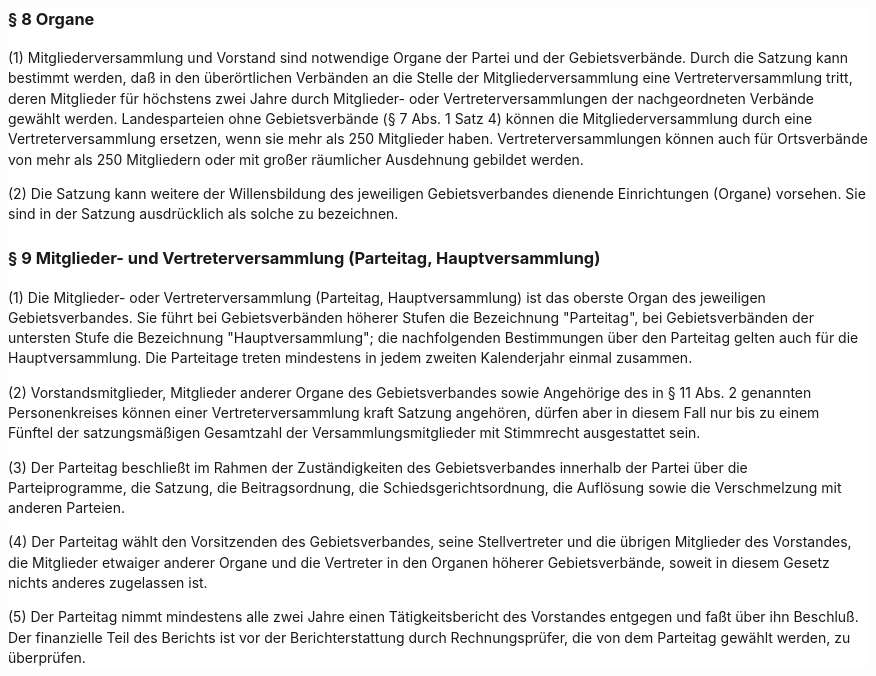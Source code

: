 
### § 8 Organe

(1) Mitgliederversammlung und Vorstand sind notwendige Organe der
Partei und der Gebietsverbände. Durch die Satzung kann bestimmt
werden, daß in den überörtlichen Verbänden an die Stelle der
Mitgliederversammlung eine Vertreterversammlung tritt, deren
Mitglieder für höchstens zwei Jahre durch Mitglieder- oder
Vertreterversammlungen der nachgeordneten Verbände gewählt werden.
Landesparteien ohne Gebietsverbände (§ 7 Abs. 1 Satz 4) können die
Mitgliederversammlung durch eine Vertreterversammlung ersetzen, wenn
sie mehr als 250 Mitglieder haben. Vertreterversammlungen können auch
für Ortsverbände von mehr als 250 Mitgliedern oder mit großer
räumlicher Ausdehnung gebildet werden.

(2) Die Satzung kann weitere der Willensbildung des jeweiligen
Gebietsverbandes dienende Einrichtungen (Organe) vorsehen. Sie sind in
der Satzung ausdrücklich als solche zu bezeichnen.


### § 9 Mitglieder- und Vertreterversammlung (Parteitag, Hauptversammlung)

(1) Die Mitglieder- oder Vertreterversammlung (Parteitag,
Hauptversammlung) ist das oberste Organ des jeweiligen
Gebietsverbandes. Sie führt bei Gebietsverbänden höherer Stufen die
Bezeichnung "Parteitag", bei Gebietsverbänden der untersten Stufe die
Bezeichnung "Hauptversammlung"; die nachfolgenden Bestimmungen über
den Parteitag gelten auch für die Hauptversammlung. Die Parteitage
treten mindestens in jedem zweiten Kalenderjahr einmal zusammen.

(2) Vorstandsmitglieder, Mitglieder anderer Organe des
Gebietsverbandes sowie Angehörige des in § 11 Abs. 2 genannten
Personenkreises können einer Vertreterversammlung kraft Satzung
angehören, dürfen aber in diesem Fall nur bis zu einem Fünftel der
satzungsmäßigen Gesamtzahl der Versammlungsmitglieder mit Stimmrecht
ausgestattet sein.

(3) Der Parteitag beschließt im Rahmen der Zuständigkeiten des
Gebietsverbandes innerhalb der Partei über die Parteiprogramme, die
Satzung, die Beitragsordnung, die Schiedsgerichtsordnung, die
Auflösung sowie die Verschmelzung mit anderen Parteien.

(4) Der Parteitag wählt den Vorsitzenden des Gebietsverbandes, seine
Stellvertreter und die übrigen Mitglieder des Vorstandes, die
Mitglieder etwaiger anderer Organe und die Vertreter in den Organen
höherer Gebietsverbände, soweit in diesem Gesetz nichts anderes
zugelassen ist.

(5) Der Parteitag nimmt mindestens alle zwei Jahre einen
Tätigkeitsbericht des Vorstandes entgegen und faßt über ihn Beschluß.
Der finanzielle Teil des Berichts ist vor der Berichterstattung durch
Rechnungsprüfer, die von dem Parteitag gewählt werden, zu überprüfen.

